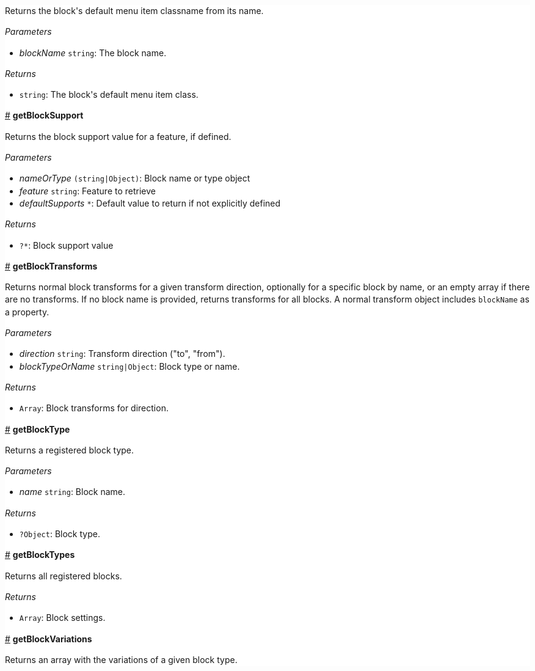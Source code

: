 Returns the block's default menu item classname from its name.

_Parameters_

-   _blockName_ `string`: The block name.

_Returns_

-   `string`: The block's default menu item class.

<a name="getBlockSupport" href="#getBlockSupport">#</a> **getBlockSupport**

Returns the block support value for a feature, if defined.

_Parameters_

-   _nameOrType_ `(string|Object)`: Block name or type object
-   _feature_ `string`: Feature to retrieve
-   _defaultSupports_ `*`: Default value to return if not explicitly defined

_Returns_

-   `?*`: Block support value

<a name="getBlockTransforms" href="#getBlockTransforms">#</a> **getBlockTransforms**

Returns normal block transforms for a given transform direction, optionally
for a specific block by name, or an empty array if there are no transforms.
If no block name is provided, returns transforms for all blocks. A normal
transform object includes `blockName` as a property.

_Parameters_

-   _direction_ `string`: Transform direction ("to", "from").
-   _blockTypeOrName_ `string|Object`: Block type or name.

_Returns_

-   `Array`: Block transforms for direction.

<a name="getBlockType" href="#getBlockType">#</a> **getBlockType**

Returns a registered block type.

_Parameters_

-   _name_ `string`: Block name.

_Returns_

-   `?Object`: Block type.

<a name="getBlockTypes" href="#getBlockTypes">#</a> **getBlockTypes**

Returns all registered blocks.

_Returns_

-   `Array`: Block settings.

<a name="getBlockVariations" href="#getBlockVariations">#</a> **getBlockVariations**

Returns an array with the variations of a given block type.
